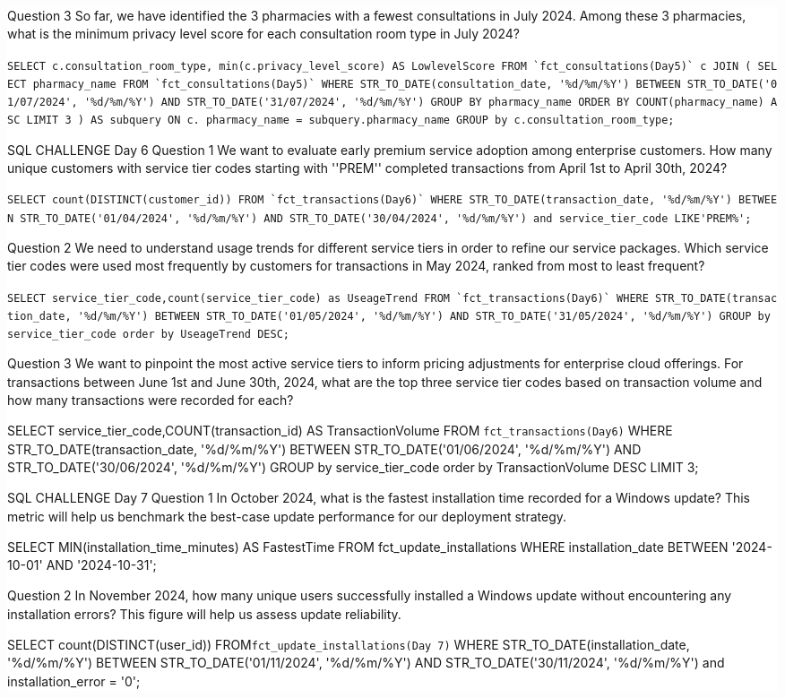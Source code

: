 Question 3
So far, we have identified the 3 pharmacies with a fewest consultations in July 2024. Among these 3 pharmacies, what is the minimum privacy level score for each consultation room type in July 2024?
```mysql
SELECT c.consultation_room_type, min(c.privacy_level_score) AS LowlevelScore FROM `fct_consultations(Day5)` c JOIN ( SELECT pharmacy_name FROM `fct_consultations(Day5)` WHERE STR_TO_DATE(consultation_date, '%d/%m/%Y') BETWEEN STR_TO_DATE('01/07/2024', '%d/%m/%Y') AND STR_TO_DATE('31/07/2024', '%d/%m/%Y') GROUP BY pharmacy_name ORDER BY COUNT(pharmacy_name) ASC LIMIT 3 ) AS subquery ON c. pharmacy_name = subquery.pharmacy_name GROUP by c.consultation_room_type;
```


SQL CHALLENGE Day 6
Question 1
We want to evaluate early premium service adoption among enterprise customers. How many unique customers with service tier codes starting with ''PREM'' completed transactions from April 1st to April 30th, 2024?
```mysql
SELECT count(DISTINCT(customer_id)) FROM `fct_transactions(Day6)` WHERE STR_TO_DATE(transaction_date, '%d/%m/%Y') BETWEEN STR_TO_DATE('01/04/2024', '%d/%m/%Y') AND STR_TO_DATE('30/04/2024', '%d/%m/%Y') and service_tier_code LIKE'PREM%';
```
Question 2
We need to understand usage trends for different service tiers in order to refine our service packages. Which service tier codes were used most frequently by customers for transactions in May 2024, ranked from most to least frequent?

```mysql
SELECT service_tier_code,count(service_tier_code) as UseageTrend FROM `fct_transactions(Day6)` WHERE STR_TO_DATE(transaction_date, '%d/%m/%Y') BETWEEN STR_TO_DATE('01/05/2024', '%d/%m/%Y') AND STR_TO_DATE('31/05/2024', '%d/%m/%Y') GROUP by service_tier_code order by UseageTrend DESC;
```
Question 3
We want to pinpoint the most active service tiers to inform pricing adjustments for enterprise cloud offerings. For transactions between June 1st and June 30th, 2024, what are the top three service tier codes based on transaction volume and how many transactions were recorded for each?

SELECT service_tier_code,COUNT(transaction_id) AS TransactionVolume FROM `fct_transactions(Day6)` WHERE STR_TO_DATE(transaction_date, '%d/%m/%Y') BETWEEN STR_TO_DATE('01/06/2024', '%d/%m/%Y') AND STR_TO_DATE('30/06/2024', '%d/%m/%Y') GROUP by service_tier_code order by TransactionVolume DESC LIMIT 3;

SQL CHALLENGE Day 7
Question 1
In October 2024, what is the fastest installation time recorded for a Windows update? This metric will help us benchmark the best-case update performance for our deployment strategy.

SELECT MIN(installation_time_minutes) AS FastestTime 
FROM fct_update_installations 
WHERE installation_date BETWEEN '2024-10-01' AND '2024-10-31';

Question 2
In November 2024, how many unique users successfully installed a Windows update without encountering any installation errors? This figure will help us assess update reliability.

SELECT count(DISTINCT(user_id)) FROM`fct_update_installations(Day 7)` WHERE STR_TO_DATE(installation_date, '%d/%m/%Y') BETWEEN STR_TO_DATE('01/11/2024', '%d/%m/%Y') AND STR_TO_DATE('30/11/2024', '%d/%m/%Y') and installation_error = '0';
